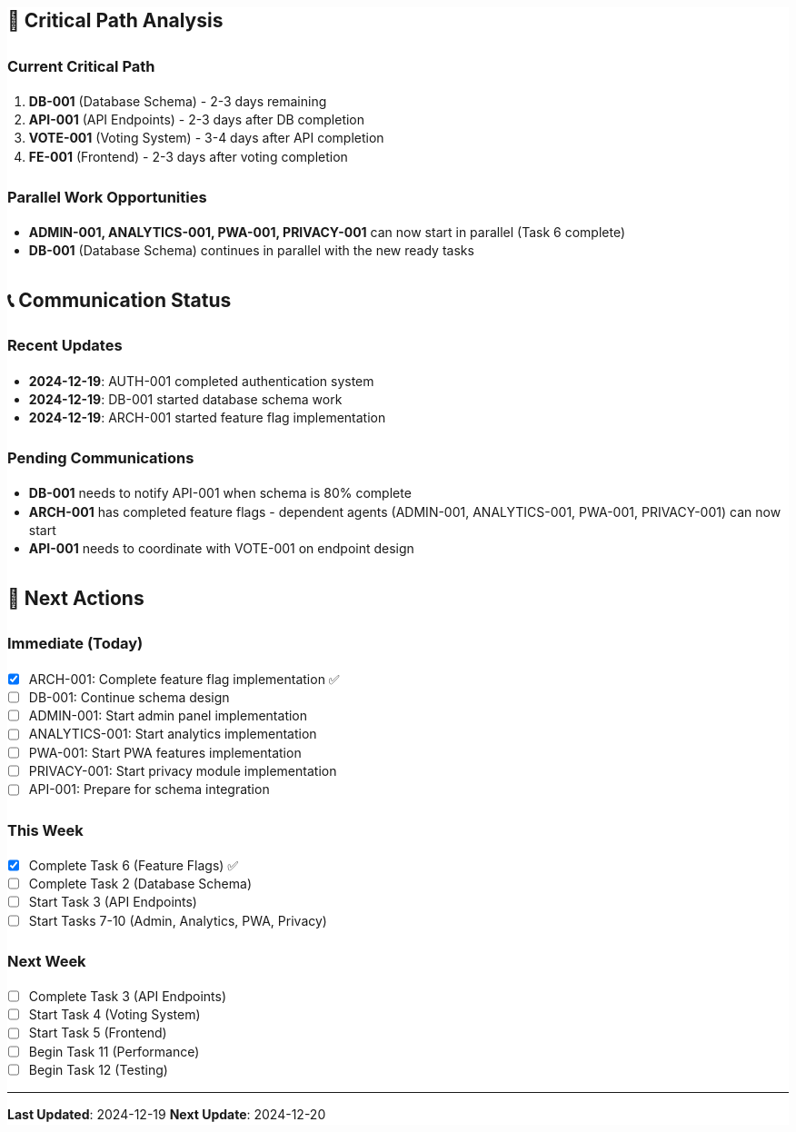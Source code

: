 ## 🚦 **Critical Path Analysis**

### **Current Critical Path**
1. **DB-001** (Database Schema) - 2-3 days remaining
2. **API-001** (API Endpoints) - 2-3 days after DB completion
3. **VOTE-001** (Voting System) - 3-4 days after API completion
4. **FE-001** (Frontend) - 2-3 days after voting completion

### **Parallel Work Opportunities**
- **ADMIN-001, ANALYTICS-001, PWA-001, PRIVACY-001** can now start in parallel (Task 6 complete)
- **DB-001** (Database Schema) continues in parallel with the new ready tasks

## 📞 **Communication Status**

### **Recent Updates**
- **2024-12-19**: AUTH-001 completed authentication system
- **2024-12-19**: DB-001 started database schema work
- **2024-12-19**: ARCH-001 started feature flag implementation

### **Pending Communications**
- **DB-001** needs to notify API-001 when schema is 80% complete
- **ARCH-001** has completed feature flags - dependent agents (ADMIN-001, ANALYTICS-001, PWA-001, PRIVACY-001) can now start
- **API-001** needs to coordinate with VOTE-001 on endpoint design

## 🎯 **Next Actions**

### **Immediate (Today)**
- [x] ARCH-001: Complete feature flag implementation ✅
- [ ] DB-001: Continue schema design
- [ ] ADMIN-001: Start admin panel implementation
- [ ] ANALYTICS-001: Start analytics implementation
- [ ] PWA-001: Start PWA features implementation
- [ ] PRIVACY-001: Start privacy module implementation
- [ ] API-001: Prepare for schema integration

### **This Week**
- [x] Complete Task 6 (Feature Flags) ✅
- [ ] Complete Task 2 (Database Schema)
- [ ] Start Task 3 (API Endpoints)
- [ ] Start Tasks 7-10 (Admin, Analytics, PWA, Privacy)

### **Next Week**
- [ ] Complete Task 3 (API Endpoints)
- [ ] Start Task 4 (Voting System)
- [ ] Start Task 5 (Frontend)
- [ ] Begin Task 11 (Performance)
- [ ] Begin Task 12 (Testing)

---

**Last Updated**: 2024-12-19
**Next Update**: 2024-12-20
